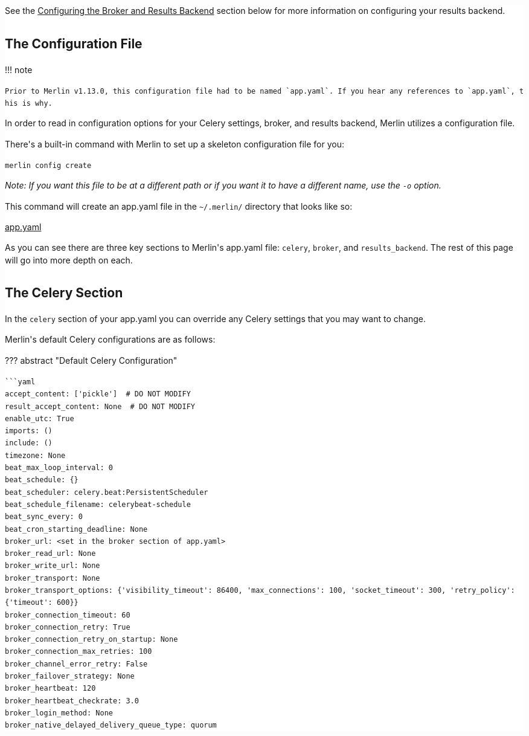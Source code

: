 See the [Configuring the Broker and Results Backend](#configuring-the-broker-and-results-backend) section below for more information on configuring your results backend.

## The Configuration File

!!! note

    Prior to Merlin v1.13.0, this configuration file had to be named `app.yaml`. If you hear any references to `app.yaml`, this is why.

In order to read in configuration options for your Celery settings, broker, and results backend, Merlin utilizes a configuration file.

There's a built-in command with Merlin to set up a skeleton configuration file for you:

```bash
merlin config create
```

_*Note:* If you want this file to be at a different path or if you want it to have a different name, use the `-o` option._

This command will create an app.yaml file in the `~/.merlin/` directory that looks like so:


[app.yaml](../../../merlin/data/celery/app.yaml)


As you can see there are three key sections to Merlin's app.yaml file: `celery`, `broker`, and `results_backend`. The rest of this page will go into more depth on each.

## The Celery Section

In the `celery` section of your app.yaml you can override any Celery settings that you may want to change.

Merlin's default Celery configurations are as follows:

??? abstract "Default Celery Configuration"

    ```yaml
    accept_content: ['pickle']  # DO NOT MODIFY
    result_accept_content: None  # DO NOT MODIFY
    enable_utc: True
    imports: ()
    include: ()
    timezone: None
    beat_max_loop_interval: 0
    beat_schedule: {}
    beat_scheduler: celery.beat:PersistentScheduler
    beat_schedule_filename: celerybeat-schedule
    beat_sync_every: 0
    beat_cron_starting_deadline: None
    broker_url: <set in the broker section of app.yaml>
    broker_read_url: None
    broker_write_url: None
    broker_transport: None
    broker_transport_options: {'visibility_timeout': 86400, 'max_connections': 100, 'socket_timeout': 300, 'retry_policy': {'timeout': 600}}
    broker_connection_timeout: 60
    broker_connection_retry: True
    broker_connection_retry_on_startup: None
    broker_connection_max_retries: 100
    broker_channel_error_retry: False
    broker_failover_strategy: None
    broker_heartbeat: 120
    broker_heartbeat_checkrate: 3.0
    broker_login_method: None
    broker_native_delayed_delivery_queue_type: quorum